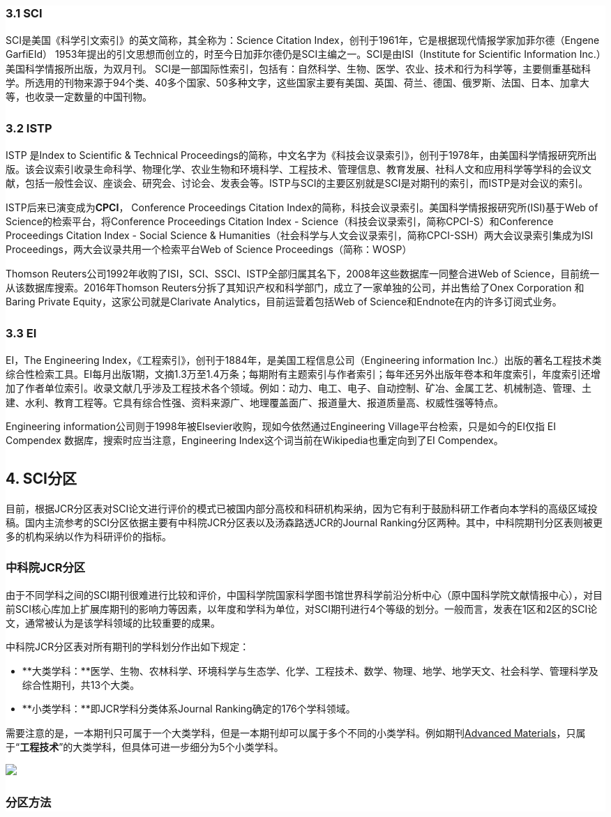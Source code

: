 ### 3.1 SCI

SCI是美国《科学引文索引》的英文简称，其全称为：Science Citation Index，创刊于1961年，它是根据现代情报学家加菲尔德（Engene GarfiEId） 1953年提出的引文思想而创立的，时至今日加菲尔德仍是SCI主编之一。SCI是由ISI（Institute for Scientific Information Inc.）美国科学情报所出版，为双月刊。 SCI是一部国际性索引，包括有：自然科学、生物、医学、农业、技术和行为科学等，主要侧重基础科学。所选用的刊物来源于94个类、40多个国家、50多种文字，这些国家主要有美国、英国、荷兰、德国、俄罗斯、法国、日本、加拿大等，也收录一定数量的中国刊物。 

### 3.2 ISTP

ISTP 是Index to Scientific & Technical Proceedings的简称，中文名字为《科技会议录索引》，创刊于1978年，由美国科学情报研究所出版。该会议索引收录生命科学、物理化学、农业生物和环境科学、工程技术、管理信息、教育发展、社科人文和应用科学等学科的会议文献，包括一般性会议、座谈会、研究会、讨论会、发表会等。ISTP与SCI的主要区别就是SCI是对期刊的索引，而ISTP是对会议的索引。

ISTP后来已演变成为**CPCI**， Conference Proceedings Citation Index的简称，科技会议录索引。美国科学情报报研究所(ISI)基于Web of Science的检索平台，将Conference Proceedings Citation Index - Science（科技会议录索引，简称CPCI-S）和Conference Proceedings Citation Index - Social Science & Humanities（社会科学与人文会议录索引，简称CPCI-SSH）两大会议录索引集成为ISI Proceedings，两大会议录共用一个检索平台Web of Science Proceedings（简称：WOSP） 

Thomson Reuters公司1992年收购了ISI，SCI、SSCI、ISTP全部归属其名下，2008年这些数据库一同整合进Web of Science，目前统一从该数据库搜索。2016年Thomson Reuters分拆了其知识产权和科学部门，成立了一家单独的公司，并出售给了Onex Corporation 和 Baring Private Equity，这家公司就是Clarivate Analytics，目前运营着包括Web of Science和Endnote在内的许多订阅式业务。

### 3.3 EI

EI，The Engineering Index，《工程索引》，创刊于1884年，是美国工程信息公司（Engineering information Inc.）出版的著名工程技术类综合性检索工具。EI每月出版1期，文摘1.3万至1.4万条；每期附有主题索引与作者索引；每年还另外出版年卷本和年度索引，年度索引还增加了作者单位索引。收录文献几乎涉及工程技术各个领域。例如：动力、电工、电子、自动控制、矿冶、金属工艺、机械制造、管理、土建、水利、教育工程等。它具有综合性强、资料来源广、地理覆盖面广、报道量大、报道质量高、权威性强等特点。

Engineering information公司则于1998年被Elsevier收购，现如今依然通过Engineering Village平台检索，只是如今的EI仅指 EI Compendex 数据库，搜索时应当注意，Engineering Index这个词当前在Wikipedia也重定向到了EI Compendex。

## 4. SCI分区

目前，根据JCR分区表对SCI论文进行评价的模式已被国内部分高校和科研机构采纳，因为它有利于鼓励科研工作者向本学科的高级区域投稿。国内主流参考的SCI分区依据主要有中科院JCR分区表以及汤森路透JCR的Journal Ranking分区两种。其中，中科院期刊分区表则被更多的机构采纳以作为科研评价的指标。 

### 中科院JCR分区

由于不同学科之间的SCI期刊很难进行比较和评价，中国科学院国家科学图书馆世界科学前沿分析中心（原中国科学院文献情报中心），对目前SCI核心库加上扩展库期刊的影响力等因素，以年度和学科为单位，对SCI期刊进行4个等级的划分。一般而言，发表在1区和2区的SCI论文，通常被认为是该学科领域的比较重要的成果。 

中科院JCR分区表对所有期刊的学科划分作出如下规定：

- **大类学科：**医学、生物、农林科学、环境科学与生态学、化学、工程技术、数学、物理、地学、地学天文、社会科学、管理科学及综合性期刊，共13个大类。

- **小类学科：**即JCR学科分类体系Journal Ranking确定的176个学科领域。

需要注意的是，一本期刊只可属于一个大类学科，但是一本期刊却可以属于多个不同的小类学科。例如期刊[Advanced Materials](https://www.letpub.com.cn/index.php?journalid=209&page=journalapp&view=detail)，只属于“**工程技术**”的大类学科，但具体可进一步细分为5个小类学科。

![](https://www.letpub.com.cn/images/2012-sci-13-top-2.jpg)

### 分区方法
